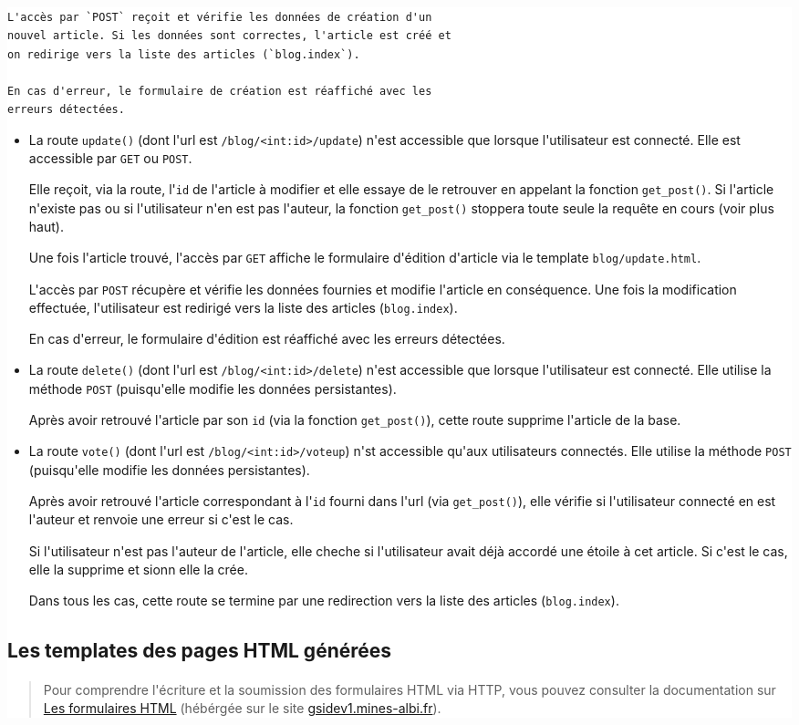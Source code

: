     L'accès par `POST` reçoit et vérifie les données de création d'un
    nouvel article. Si les données sont correctes, l'article est créé et
    on redirige vers la liste des articles (`blog.index`).
    
    En cas d'erreur, le formulaire de création est réaffiché avec les
    erreurs détectées.
    
*   La route `update()` (dont l'url est `/blog/<int:id>/update`) n'est
    accessible que lorsque l'utilisateur est connecté. Elle est
    accessible par `GET` ou `POST`.
    
    Elle reçoit, via la route, l'`id` de l'article à modifier et elle
    essaye de le retrouver en appelant la fonction `get_post()`. Si
    l'article n'existe pas ou si l'utilisateur n'en est pas l'auteur, la
    fonction `get_post()` stoppera toute seule la requête en cours (voir
    plus haut).
    
    Une fois l'article trouvé, l'accès par `GET` affiche le formulaire
    d'édition d'article via le template `blog/update.html`.
    
    L'accès par `POST` récupère et vérifie les données fournies et
    modifie l'article en conséquence. Une fois la modification
    effectuée, l'utilisateur est redirigé vers la liste des articles
    (`blog.index`).
    
    En cas d'erreur, le formulaire d'édition est réaffiché avec les
    erreurs détectées.
    
*   La route `delete()` (dont l'url est `/blog/<int:id>/delete`) n'est
    accessible que lorsque l'utilisateur est connecté. Elle utilise la
    méthode `POST` (puisqu'elle modifie les données persistantes).

    Après avoir retrouvé l'article par son `id` (via la fonction
    `get_post()`), cette route supprime l'article de la base.
    
*   La route `vote()` (dont l'url est `/blog/<int:id>/voteup`) n'st
    accessible qu'aux utilisateurs connectés. Elle utilise la méthode
    `POST` (puisqu'elle modifie les données persistantes).
    
    Après avoir retrouvé l'article correspondant à l'`id` fourni dans
    l'url (via `get_post()`), elle vérifie si l'utilisateur connecté en
    est l'auteur et renvoie une erreur si c'est le cas.
    
    Si l'utilisateur n'est pas l'auteur de l'article, elle cheche si
    l'utilisateur avait déjà accordé une étoile à cet article. Si c'est
    le cas, elle la supprime et sionn elle la crée.
    
    Dans tous les cas, cette route se termine par une redirection vers
    la liste des articles (`blog.index`).
    
## Les templates des pages HTML générées

> Pour comprendre l'écriture et la soumission des formulaires HTML via
> HTTP, vous pouvez consulter la documentation sur [Les formulaires
> HTML](https://gsidev1.mines-albi.fr/documentation/apache-formulaire.html)
> (hébérgée sur le site
> [gsidev1.mines-albi.fr](https://gsidev1.mines-albi.fr)).
